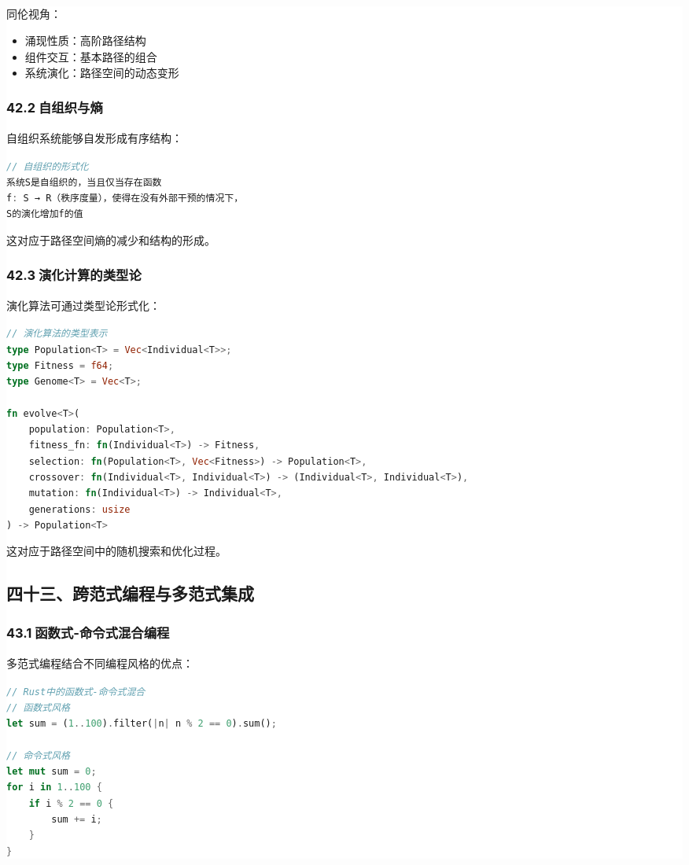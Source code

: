 同伦视角：

- 涌现性质：高阶路径结构
- 组件交互：基本路径的组合
- 系统演化：路径空间的动态变形

### 42.2 自组织与熵

自组织系统能够自发形成有序结构：

```rust
// 自组织的形式化
系统S是自组织的，当且仅当存在函数
f: S → R（秩序度量），使得在没有外部干预的情况下，
S的演化增加f的值
```

这对应于路径空间熵的减少和结构的形成。

### 42.3 演化计算的类型论

演化算法可通过类型论形式化：

```rust
// 演化算法的类型表示
type Population<T> = Vec<Individual<T>>;
type Fitness = f64;
type Genome<T> = Vec<T>;

fn evolve<T>(
    population: Population<T>,
    fitness_fn: fn(Individual<T>) -> Fitness,
    selection: fn(Population<T>, Vec<Fitness>) -> Population<T>,
    crossover: fn(Individual<T>, Individual<T>) -> (Individual<T>, Individual<T>),
    mutation: fn(Individual<T>) -> Individual<T>,
    generations: usize
) -> Population<T>
```

这对应于路径空间中的随机搜索和优化过程。

## 四十三、跨范式编程与多范式集成

### 43.1 函数式-命令式混合编程

多范式编程结合不同编程风格的优点：

```rust
// Rust中的函数式-命令式混合
// 函数式风格
let sum = (1..100).filter(|n| n % 2 == 0).sum();

// 命令式风格
let mut sum = 0;
for i in 1..100 {
    if i % 2 == 0 {
        sum += i;
    }
}
```
